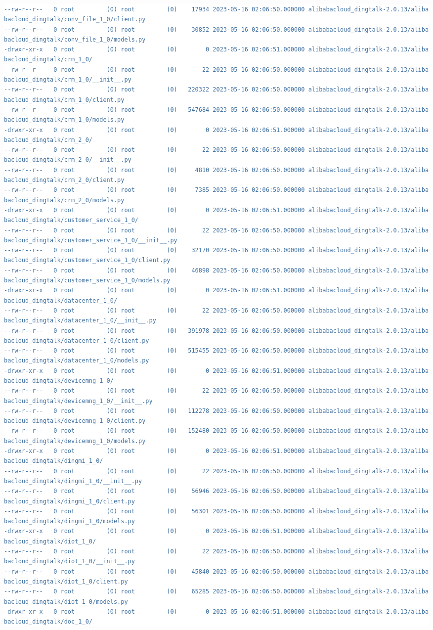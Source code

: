 ```diff
--rw-r--r--   0 root         (0) root         (0)    17934 2023-05-16 02:06:50.000000 alibabacloud_dingtalk-2.0.13/alibabacloud_dingtalk/conv_file_1_0/client.py
--rw-r--r--   0 root         (0) root         (0)    30852 2023-05-16 02:06:50.000000 alibabacloud_dingtalk-2.0.13/alibabacloud_dingtalk/conv_file_1_0/models.py
-drwxr-xr-x   0 root         (0) root         (0)        0 2023-05-16 02:06:51.000000 alibabacloud_dingtalk-2.0.13/alibabacloud_dingtalk/crm_1_0/
--rw-r--r--   0 root         (0) root         (0)       22 2023-05-16 02:06:50.000000 alibabacloud_dingtalk-2.0.13/alibabacloud_dingtalk/crm_1_0/__init__.py
--rw-r--r--   0 root         (0) root         (0)   220322 2023-05-16 02:06:50.000000 alibabacloud_dingtalk-2.0.13/alibabacloud_dingtalk/crm_1_0/client.py
--rw-r--r--   0 root         (0) root         (0)   547684 2023-05-16 02:06:50.000000 alibabacloud_dingtalk-2.0.13/alibabacloud_dingtalk/crm_1_0/models.py
-drwxr-xr-x   0 root         (0) root         (0)        0 2023-05-16 02:06:51.000000 alibabacloud_dingtalk-2.0.13/alibabacloud_dingtalk/crm_2_0/
--rw-r--r--   0 root         (0) root         (0)       22 2023-05-16 02:06:50.000000 alibabacloud_dingtalk-2.0.13/alibabacloud_dingtalk/crm_2_0/__init__.py
--rw-r--r--   0 root         (0) root         (0)     4810 2023-05-16 02:06:50.000000 alibabacloud_dingtalk-2.0.13/alibabacloud_dingtalk/crm_2_0/client.py
--rw-r--r--   0 root         (0) root         (0)     7385 2023-05-16 02:06:50.000000 alibabacloud_dingtalk-2.0.13/alibabacloud_dingtalk/crm_2_0/models.py
-drwxr-xr-x   0 root         (0) root         (0)        0 2023-05-16 02:06:51.000000 alibabacloud_dingtalk-2.0.13/alibabacloud_dingtalk/customer_service_1_0/
--rw-r--r--   0 root         (0) root         (0)       22 2023-05-16 02:06:50.000000 alibabacloud_dingtalk-2.0.13/alibabacloud_dingtalk/customer_service_1_0/__init__.py
--rw-r--r--   0 root         (0) root         (0)    32170 2023-05-16 02:06:50.000000 alibabacloud_dingtalk-2.0.13/alibabacloud_dingtalk/customer_service_1_0/client.py
--rw-r--r--   0 root         (0) root         (0)    46898 2023-05-16 02:06:50.000000 alibabacloud_dingtalk-2.0.13/alibabacloud_dingtalk/customer_service_1_0/models.py
-drwxr-xr-x   0 root         (0) root         (0)        0 2023-05-16 02:06:51.000000 alibabacloud_dingtalk-2.0.13/alibabacloud_dingtalk/datacenter_1_0/
--rw-r--r--   0 root         (0) root         (0)       22 2023-05-16 02:06:50.000000 alibabacloud_dingtalk-2.0.13/alibabacloud_dingtalk/datacenter_1_0/__init__.py
--rw-r--r--   0 root         (0) root         (0)   391978 2023-05-16 02:06:50.000000 alibabacloud_dingtalk-2.0.13/alibabacloud_dingtalk/datacenter_1_0/client.py
--rw-r--r--   0 root         (0) root         (0)   515455 2023-05-16 02:06:50.000000 alibabacloud_dingtalk-2.0.13/alibabacloud_dingtalk/datacenter_1_0/models.py
-drwxr-xr-x   0 root         (0) root         (0)        0 2023-05-16 02:06:51.000000 alibabacloud_dingtalk-2.0.13/alibabacloud_dingtalk/devicemng_1_0/
--rw-r--r--   0 root         (0) root         (0)       22 2023-05-16 02:06:50.000000 alibabacloud_dingtalk-2.0.13/alibabacloud_dingtalk/devicemng_1_0/__init__.py
--rw-r--r--   0 root         (0) root         (0)   112278 2023-05-16 02:06:50.000000 alibabacloud_dingtalk-2.0.13/alibabacloud_dingtalk/devicemng_1_0/client.py
--rw-r--r--   0 root         (0) root         (0)   152480 2023-05-16 02:06:50.000000 alibabacloud_dingtalk-2.0.13/alibabacloud_dingtalk/devicemng_1_0/models.py
-drwxr-xr-x   0 root         (0) root         (0)        0 2023-05-16 02:06:51.000000 alibabacloud_dingtalk-2.0.13/alibabacloud_dingtalk/dingmi_1_0/
--rw-r--r--   0 root         (0) root         (0)       22 2023-05-16 02:06:50.000000 alibabacloud_dingtalk-2.0.13/alibabacloud_dingtalk/dingmi_1_0/__init__.py
--rw-r--r--   0 root         (0) root         (0)    56946 2023-05-16 02:06:50.000000 alibabacloud_dingtalk-2.0.13/alibabacloud_dingtalk/dingmi_1_0/client.py
--rw-r--r--   0 root         (0) root         (0)    56301 2023-05-16 02:06:50.000000 alibabacloud_dingtalk-2.0.13/alibabacloud_dingtalk/dingmi_1_0/models.py
-drwxr-xr-x   0 root         (0) root         (0)        0 2023-05-16 02:06:51.000000 alibabacloud_dingtalk-2.0.13/alibabacloud_dingtalk/diot_1_0/
--rw-r--r--   0 root         (0) root         (0)       22 2023-05-16 02:06:50.000000 alibabacloud_dingtalk-2.0.13/alibabacloud_dingtalk/diot_1_0/__init__.py
--rw-r--r--   0 root         (0) root         (0)    45840 2023-05-16 02:06:50.000000 alibabacloud_dingtalk-2.0.13/alibabacloud_dingtalk/diot_1_0/client.py
--rw-r--r--   0 root         (0) root         (0)    65285 2023-05-16 02:06:50.000000 alibabacloud_dingtalk-2.0.13/alibabacloud_dingtalk/diot_1_0/models.py
-drwxr-xr-x   0 root         (0) root         (0)        0 2023-05-16 02:06:51.000000 alibabacloud_dingtalk-2.0.13/alibabacloud_dingtalk/doc_1_0/
```